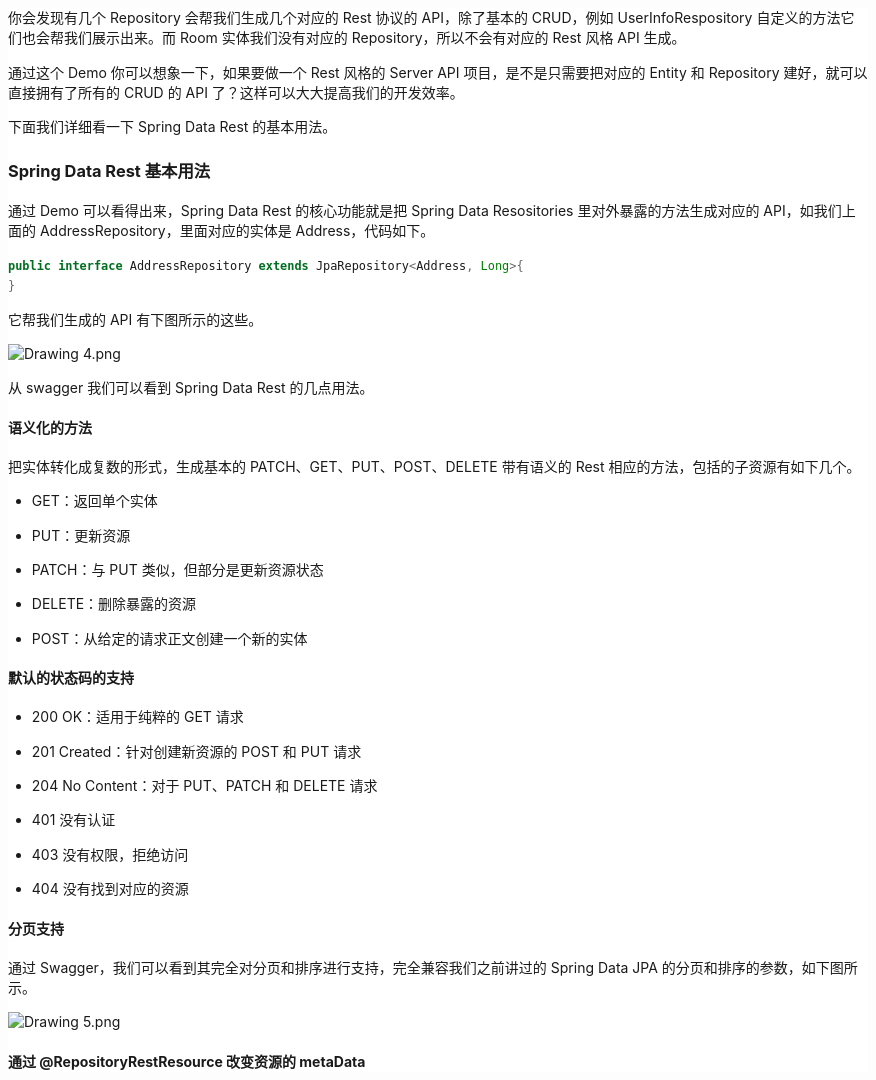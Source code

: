 你会发现有几个 Repository 会帮我们生成几个对应的 Rest 协议的 API，除了基本的 CRUD，例如 UserInfoRespository 自定义的方法它们也会帮我们展示出来。而 Room 实体我们没有对应的 Repository，所以不会有对应的 Rest 风格 API 生成。

通过这个 Demo 你可以想象一下，如果要做一个 Rest 风格的 Server API 项目，是不是只需要把对应的 Entity 和 Repository 建好，就可以直接拥有了所有的 CRUD 的 API 了？这样可以大大提高我们的开发效率。

下面我们详细看一下 Spring Data Rest 的基本用法。

### Spring Data Rest 基本用法

通过 Demo 可以看得出来，Spring Data Rest 的核心功能就是把 Spring Data Resositories 里对外暴露的方法生成对应的 API，如我们上面的 AddressRepository，里面对应的实体是 Address，代码如下。

```java
public interface AddressRepository extends JpaRepository<Address, Long>{
}
```

它帮我们生成的 API 有下图所示的这些。

<Image alt="Drawing 4.png" src="https://s0.lgstatic.com/i/image2/M01/03/D1/CgpVE1_i5YqAX6zIAAD0ZWEXWfU636.png"/>

从 swagger 我们可以看到 Spring Data Rest 的几点用法。

#### 语义化的方法

把实体转化成复数的形式，生成基本的 PATCH、GET、PUT、POST、DELETE 带有语义的 Rest 相应的方法，包括的子资源有如下几个。

* GET：返回单个实体

* PUT：更新资源

* PATCH：与 PUT 类似，但部分是更新资源状态

* DELETE：删除暴露的资源

* POST：从给定的请求正文创建一个新的实体

#### 默认的状态码的支持

* 200 OK：适用于纯粹的 GET 请求

* 201 Created：针对创建新资源的 POST 和 PUT 请求

* 204 No Content：对于 PUT、PATCH 和 DELETE 请求

* 401 没有认证

* 403 没有权限，拒绝访问

* 404 没有找到对应的资源

#### 分页支持

通过 Swagger，我们可以看到其完全对分页和排序进行支持，完全兼容我们之前讲过的 Spring Data JPA 的分页和排序的参数，如下图所示。

<Image alt="Drawing 5.png" src="https://s0.lgstatic.com/i/image2/M01/03/CF/Cip5yF_i5ZKAMXN9AADg4CrauLY452.png"/>

#### 通过 @RepositoryRestResource 改变资源的 metaData
